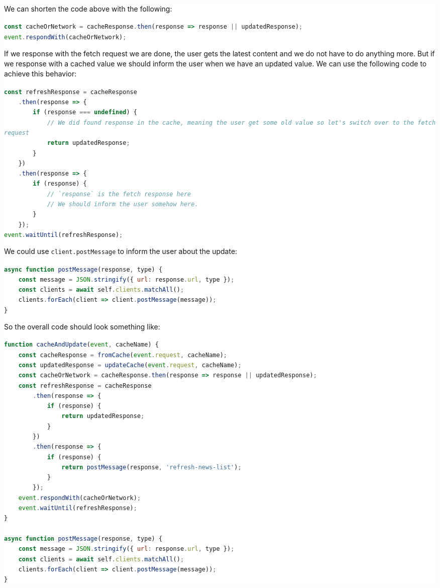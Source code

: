 We can shorten the code above with the following:
```js
const cacheOrNetwork = cacheResponse.then(response => response || updatedResponse);
event.respondWith(cacheOrNetwork);
```

If we response with the fetch request we are done, the user gets the latest content and we do not have to do anything more. But if we response with a cached value we should inform the user when we have an updated value. We can use the following code to achieve this behavior:

```js
const refreshResponse = cacheResponse
    .then(response => {
        if (response === undefined) {
            // We did found response in the cache, meaning the user get some old value so let's switch over to the fetch request
            return updatedResponse;
        }
    })
    .then(response => {
        if (response) {
            // `response` is the fetch response here
            // We should inform the user somehow here.
        }
    });
event.waitUntil(refreshResponse);
```

We could use `client.postMessage` to inform the user about the update:

```js
async function postMessage(response, type) {
    const message = JSON.stringify({ url: response.url, type });
    const clients = await self.clients.matchAll();
    clients.forEach(client => client.postMessage(message));
}
```

So the overall code should look something like:

```js
function cacheAndUpdate(event, cacheName) {
    const cacheResponse = fromCache(event.request, cacheName);
    const updatedResponse = updateCache(event.request, cacheName);
    const cacheOrNetwork = cacheResponse.then(response => response || updatedResponse);
    const refreshResponse = cacheResponse
        .then(response => {
            if (response) {
                return updatedResponse;
            }
        })
        .then(response => {
            if (response) {
                return postMessage(response, 'refresh-news-list');
            }
        });
    event.respondWith(cacheOrNetwork);
    event.waitUntil(refreshResponse);
}

async function postMessage(response, type) {
    const message = JSON.stringify({ url: response.url, type });
    const clients = await self.clients.matchAll();
    clients.forEach(client => client.postMessage(message));
}
```
